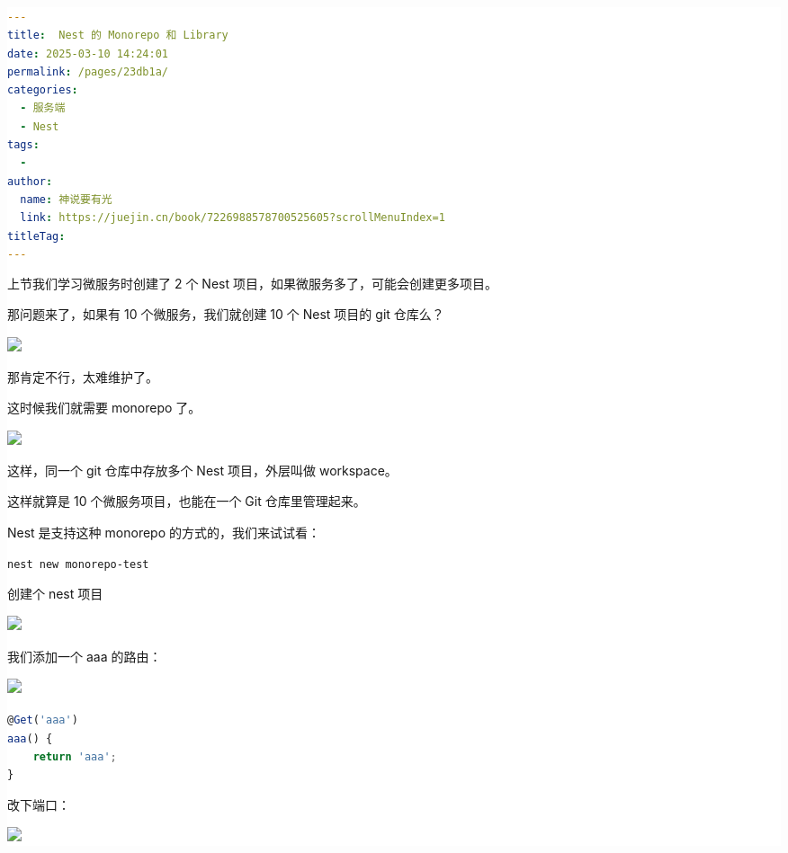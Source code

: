 ```yaml
---
title:  Nest 的 Monorepo 和 Library
date: 2025-03-10 14:24:01
permalink: /pages/23db1a/
categories:
  - 服务端
  - Nest
tags:
  - 
author: 
  name: 神说要有光
  link: https://juejin.cn/book/7226988578700525605?scrollMenuIndex=1
titleTag: 
---
```

上节我们学习微服务时创建了 2 个 Nest 项目，如果微服务多了，可能会创建更多项目。

那问题来了，如果有 10 个微服务，我们就创建 10 个 Nest 项目的 git 仓库么？

![](https://p6-juejin.byteimg.com/tos-cn-i-k3u1fbpfcp/4c50354b29bd43c1885e10f853e9a230~tplv-k3u1fbpfcp-jj-mark:0:0:0:0:q75.image#?w=1352&h=480&s=31451&e=png&b=c1e9ea)

那肯定不行，太难维护了。

这时候我们就需要 monorepo 了。

![](https://p9-juejin.byteimg.com/tos-cn-i-k3u1fbpfcp/485e2975f5c441239ff98ca55a304bbf~tplv-k3u1fbpfcp-jj-mark:0:0:0:0:q75.image#?w=568&h=692&s=30029&e=png&b=c1e9ea)

这样，同一个 git 仓库中存放多个 Nest 项目，外层叫做 workspace。

这样就算是 10 个微服务项目，也能在一个 Git 仓库里管理起来。

Nest 是支持这种 monorepo 的方式的，我们来试试看：

```
nest new monorepo-test
```
创建个 nest 项目

![](https://p3-juejin.byteimg.com/tos-cn-i-k3u1fbpfcp/509055e23a7a4a5eb323b92e40372c50~tplv-k3u1fbpfcp-jj-mark:0:0:0:0:q75.image#?w=882&h=676&s=155805&e=png&b=020202)

我们添加一个 aaa 的路由：

![](https://p6-juejin.byteimg.com/tos-cn-i-k3u1fbpfcp/887580bb9b3f4b93b48d7ff4a267852d~tplv-k3u1fbpfcp-jj-mark:0:0:0:0:q75.image#?w=968&h=804&s=130131&e=png&b=1f1f1f)

```javascript
@Get('aaa')
aaa() {
    return 'aaa';
}
```
改下端口：

![](https://p3-juejin.byteimg.com/tos-cn-i-k3u1fbpfcp/eab8edaa0b3a4e12a554d191c6e21797~tplv-k3u1fbpfcp-jj-mark:0:0:0:0:q75.image#?w=1032&h=452&s=87986&e=png&b=1f1f1f)
